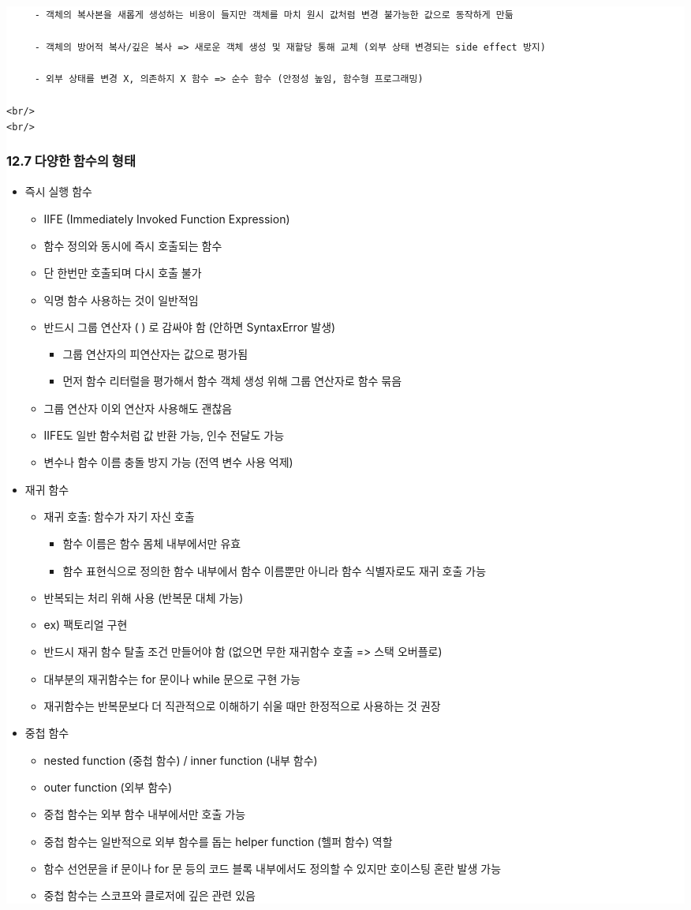          - 객체의 복사본을 새롭게 생성하는 비용이 들지만 객체를 마치 원시 값처럼 변경 불가능한 값으로 동작하게 만듦

         - 객체의 방어적 복사/깊은 복사 => 새로운 객체 생성 및 재할당 통해 교체 (외부 상태 변경되는 side effect 방지)

         - 외부 상태를 변경 X, 의존하지 X 함수 => 순수 함수 (안정성 높임, 함수형 프로그래밍)

    <br/>
    <br/>

### **12.7 다양한 함수의 형태**

- 즉시 실행 함수

  - IIFE (Immediately Invoked Function Expression)

  - 함수 정의와 동시에 즉시 호출되는 함수

  - 단 한번만 호출되며 다시 호출 불가

  - 익명 함수 사용하는 것이 일반적임

  - 반드시 그룹 연산자 ( ) 로 감싸야 함 (안하면 SyntaxError 발생)

    - 그룹 연산자의 피연산자는 값으로 평가됨

    - 먼저 함수 리터럴을 평가해서 함수 객체 생성 위해 그룹 연산자로 함수 묶음

  - 그룹 연산자 이외 연산자 사용해도 괜찮음

  - IIFE도 일반 함수처럼 값 반환 가능, 인수 전달도 가능

  - 변수나 함수 이름 충돌 방지 가능 (전역 변수 사용 억제)

- 재귀 함수

  - 재귀 호출: 함수가 자기 자신 호출

    - 함수 이름은 함수 몸체 내부에서만 유효

    - 함수 표현식으로 정의한 함수 내부에서 함수 이름뿐만 아니라 함수 식별자로도 재귀 호출 가능

  - 반복되는 처리 위해 사용 (반복문 대체 가능)

  - ex) 팩토리얼 구현

  - 반드시 재귀 함수 탈출 조건 만들어야 함 (없으면 무한 재귀함수 호출 => 스택 오버플로)

  - 대부분의 재귀함수는 for 문이나 while 문으로 구현 가능

  - 재귀함수는 반복문보다 더 직관적으로 이해하기 쉬울 때만 한정적으로 사용하는 것 권장

- 중첩 함수

  - nested function (중첩 함수) / inner function (내부 함수)

  - outer function (외부 함수)

  - 중첩 함수는 외부 함수 내부에서만 호출 가능

  - 중첩 함수는 일반적으로 외부 함수를 돕는 helper function (헬퍼 함수) 역할

  - 함수 선언문을 if 문이나 for 문 등의 코드 블록 내부에서도 정의할 수 있지만 호이스팅 혼란 발생 가능

  - 중첩 함수는 스코프와 클로저에 깊은 관련 있음
